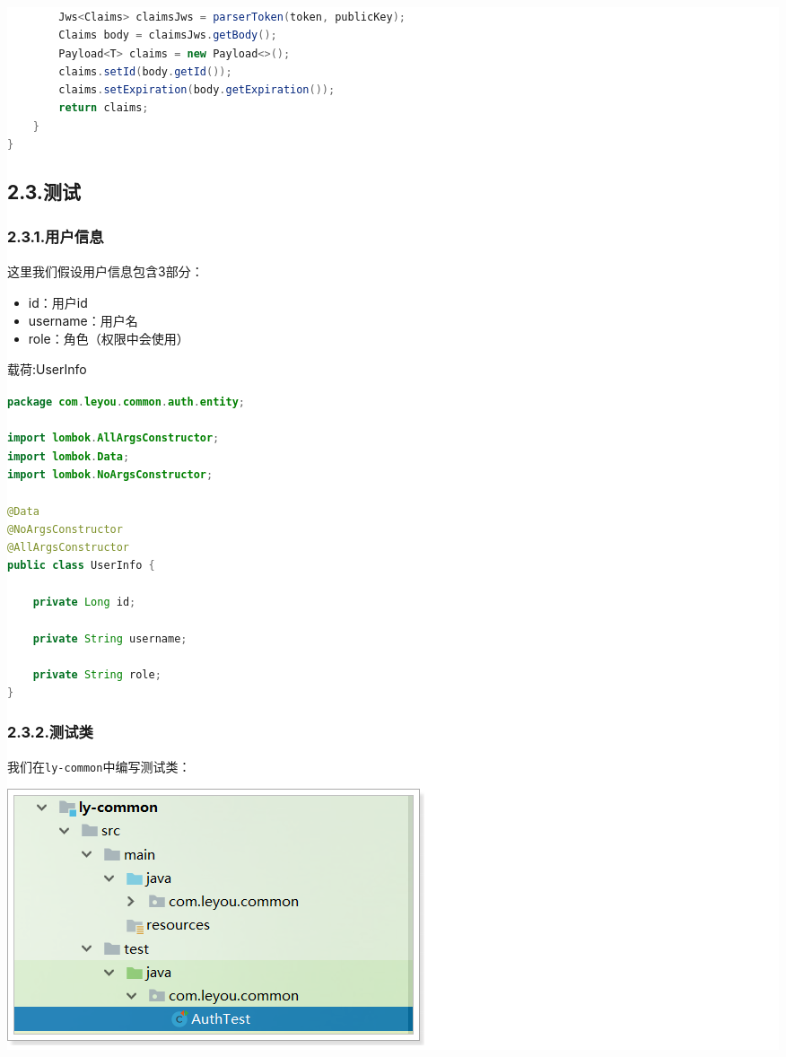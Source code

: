 ```java
        Jws<Claims> claimsJws = parserToken(token, publicKey);
        Claims body = claimsJws.getBody();
        Payload<T> claims = new Payload<>();
        claims.setId(body.getId());
        claims.setExpiration(body.getExpiration());
        return claims;
    }
}
```

## 2.3.测试

### 2.3.1.用户信息

这里我们假设用户信息包含3部分：

- id：用户id
- username：用户名
- role：角色（权限中会使用）

载荷:UserInfo

```java
package com.leyou.common.auth.entity;

import lombok.AllArgsConstructor;
import lombok.Data;
import lombok.NoArgsConstructor;

@Data
@NoArgsConstructor
@AllArgsConstructor
public class UserInfo {

    private Long id;

    private String username;
    
    private String role;
}
```



### 2.3.2.测试类

我们在`ly-common`中编写测试类：

![1554612391707](assets/1554612391707.png) 
